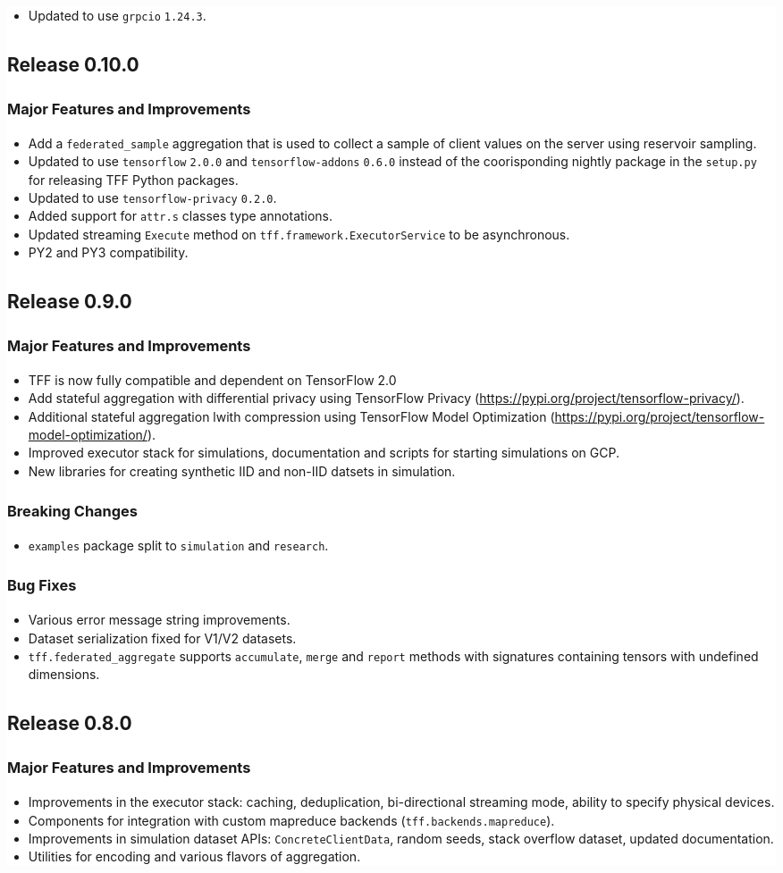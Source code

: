 *   Updated to use `grpcio` `1.24.3`.

## Release 0.10.0

### Major Features and Improvements

*   Add a `federated_sample` aggregation that is used to collect a sample of
    client values on the server using reservoir sampling.
*   Updated to use `tensorflow` `2.0.0` and `tensorflow-addons` `0.6.0` instead
    of the coorisponding nightly package in the `setup.py` for releasing TFF
    Python packages.
*   Updated to use `tensorflow-privacy` `0.2.0`.
*   Added support for `attr.s` classes type annotations.
*   Updated streaming `Execute` method on `tff.framework.ExecutorService` to be
    asynchronous.
*   PY2 and PY3 compatibility.

## Release 0.9.0

### Major Features and Improvements

*   TFF is now fully compatible and dependent on TensorFlow 2.0
*   Add stateful aggregation with differential privacy using TensorFlow Privacy
    (https://pypi.org/project/tensorflow-privacy/).
*   Additional stateful aggregation lwith compression using TensorFlow Model
    Optimization (https://pypi.org/project/tensorflow-model-optimization/).
*   Improved executor stack for simulations, documentation and scripts for
    starting simulations on GCP.
*   New libraries for creating synthetic IID and non-IID datsets in simulation.

### Breaking Changes

*   `examples` package split to `simulation` and `research`.

### Bug Fixes

*   Various error message string improvements.
*   Dataset serialization fixed for V1/V2 datasets.
*   `tff.federated_aggregate` supports `accumulate`, `merge` and `report`
    methods with signatures containing tensors with undefined dimensions.

## Release 0.8.0

### Major Features and Improvements

*   Improvements in the executor stack: caching, deduplication, bi-directional
    streaming mode, ability to specify physical devices.
*   Components for integration with custom mapreduce backends
    (`tff.backends.mapreduce`).
*   Improvements in simulation dataset APIs: `ConcreteClientData`, random seeds,
    stack overflow dataset, updated documentation.
*   Utilities for encoding and various flavors of aggregation.
